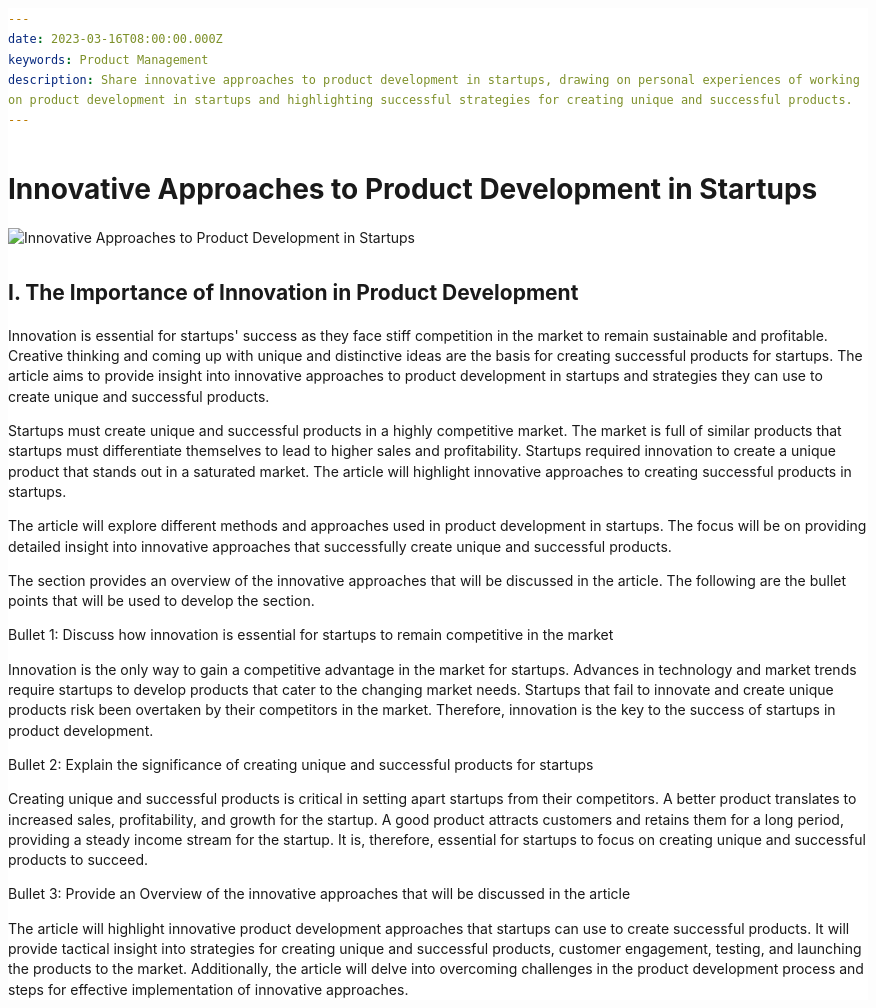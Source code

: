 ```yaml
---
date: 2023-03-16T08:00:00.000Z
keywords: Product Management
description: Share innovative approaches to product development in startups, drawing on personal experiences of working on product development in startups and highlighting successful strategies for creating unique and successful products.
---
```

# Innovative Approaches to Product Development in Startups

![Innovative Approaches to Product Development in Startups](https://sima-resizer-original-images.s3.amazonaws.com/image-handler/img/santiagopampillo-medium/hero-images/155-innovative-approaches-to-product-development-in-startups.png)

## I. The Importance of Innovation in Product Development

Innovation is essential for startups' success as they face stiff competition in the market to remain sustainable and profitable. Creative thinking and coming up with unique and distinctive ideas are the basis for creating successful products for startups. The article aims to provide insight into innovative approaches to product development in startups and strategies they can use to create unique and successful products.

Startups must create unique and successful products in a highly competitive market. The market is full of similar products that startups must differentiate themselves to lead to higher sales and profitability. Startups required innovation to create a unique product that stands out in a saturated market. The article will highlight innovative approaches to creating successful products in startups. 

The article will explore different methods and approaches used in product development in startups. The focus will be on providing detailed insight into innovative approaches that successfully create unique and successful products.

The section provides an overview of the innovative approaches that will be discussed in the article. The following are the bullet points that will be used to develop the section.

Bullet 1: Discuss how innovation is essential for startups to remain competitive in the market

Innovation is the only way to gain a competitive advantage in the market for startups. Advances in technology and market trends require startups to develop products that cater to the changing market needs. Startups that fail to innovate and create unique products risk been overtaken by their competitors in the market. Therefore, innovation is the key to the success of startups in product development.

Bullet 2: Explain the significance of creating unique and successful products for startups

Creating unique and successful products is critical in setting apart startups from their competitors. A better product translates to increased sales, profitability, and growth for the startup. A good product attracts customers and retains them for a long period, providing a steady income stream for the startup. It is, therefore, essential for startups to focus on creating unique and successful products to succeed.

Bullet 3: Provide an Overview of the innovative approaches that will be discussed in the article

The article will highlight innovative product development approaches that startups can use to create successful products. It will provide tactical insight into strategies for creating unique and successful products, customer engagement, testing, and launching the products to the market. Additionally, the article will delve into overcoming challenges in the product development process and steps for effective implementation of innovative approaches.
